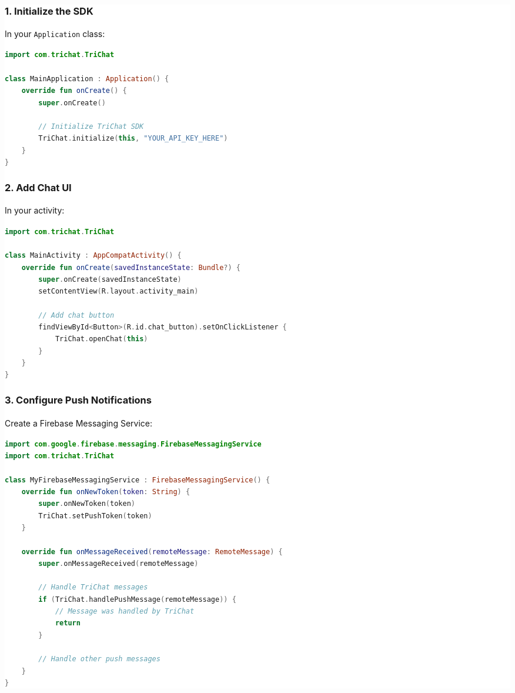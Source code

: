 ### 1. Initialize the SDK

In your `Application` class:

```kotlin
import com.trichat.TriChat

class MainApplication : Application() {
    override fun onCreate() {
        super.onCreate()
        
        // Initialize TriChat SDK
        TriChat.initialize(this, "YOUR_API_KEY_HERE")
    }
}
```

### 2. Add Chat UI

In your activity:

```kotlin
import com.trichat.TriChat

class MainActivity : AppCompatActivity() {
    override fun onCreate(savedInstanceState: Bundle?) {
        super.onCreate(savedInstanceState)
        setContentView(R.layout.activity_main)
        
        // Add chat button
        findViewById<Button>(R.id.chat_button).setOnClickListener {
            TriChat.openChat(this)
        }
    }
}
```

### 3. Configure Push Notifications

Create a Firebase Messaging Service:

```kotlin
import com.google.firebase.messaging.FirebaseMessagingService
import com.trichat.TriChat

class MyFirebaseMessagingService : FirebaseMessagingService() {
    override fun onNewToken(token: String) {
        super.onNewToken(token)
        TriChat.setPushToken(token)
    }
    
    override fun onMessageReceived(remoteMessage: RemoteMessage) {
        super.onMessageReceived(remoteMessage)
        
        // Handle TriChat messages
        if (TriChat.handlePushMessage(remoteMessage)) {
            // Message was handled by TriChat
            return
        }
        
        // Handle other push messages
    }
}
```
